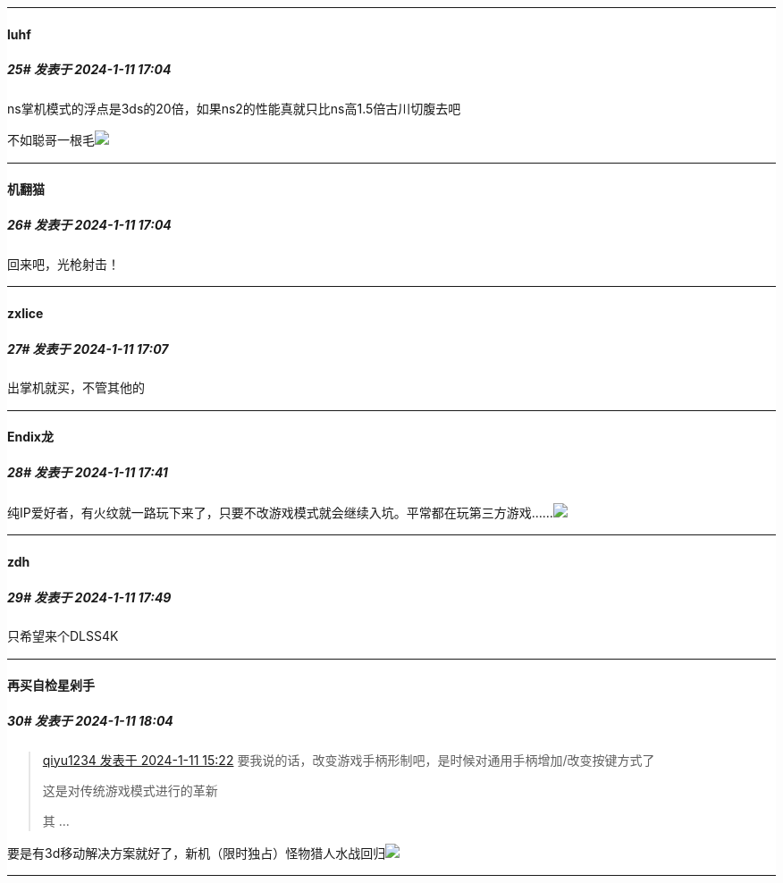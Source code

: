 *****

####  luhf  
##### 25#       发表于 2024-1-11 17:04

ns掌机模式的浮点是3ds的20倍，如果ns2的性能真就只比ns高1.5倍古川切腹去吧

不如聪哥一根毛<img src="https://static.saraba1st.com/image/smiley/face2017/049.png" referrerpolicy="no-referrer">

*****

####  机翻猫  
##### 26#       发表于 2024-1-11 17:04

回来吧，光枪射击！

*****

####  zxlice  
##### 27#       发表于 2024-1-11 17:07

出掌机就买，不管其他的

*****

####  Endix龙  
##### 28#       发表于 2024-1-11 17:41

纯IP爱好者，有火纹就一路玩下来了，只要不改游戏模式就会继续入坑。平常都在玩第三方游戏……<img src="https://static.saraba1st.com/image/smiley/face2017/018.png" referrerpolicy="no-referrer">

*****

####  zdh  
##### 29#       发表于 2024-1-11 17:49

只希望来个DLSS4K

*****

####  再买自检星剁手  
##### 30#       发表于 2024-1-11 18:04

<blockquote><a href="httphttps://bbs.saraba1st.com/2b/forum.php?mod=redirect&amp;goto=findpost&amp;pid=63615738&amp;ptid=2167560" target="_blank">qiyu1234 发表于 2024-1-11 15:22</a>
要我说的话，改变游戏手柄形制吧，是时候对通用手柄增加/改变按键方式了

这是对传统游戏模式进行的革新

其 ...</blockquote>
要是有3d移动解决方案就好了，新机（限时独占）怪物猎人水战回归<img src="https://static.saraba1st.com/image/smiley/face2017/037.png" referrerpolicy="no-referrer">


*****

